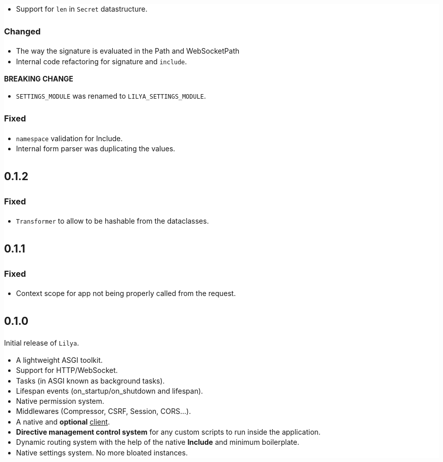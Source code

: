 - Support for `len` in `Secret` datastructure.

### Changed

- The way the signature is evaluated in the Path and WebSocketPath
- Internal code refactoring for signature and `include`.

**BREAKING CHANGE**

- `SETTINGS_MODULE` was renamed to `LILYA_SETTINGS_MODULE`.

### Fixed

- `namespace` validation for Include.
- Internal form parser was duplicating the values.

## 0.1.2

### Fixed

- `Transformer` to allow to be hashable from the dataclasses.

## 0.1.1

### Fixed

- Context scope for app not being properly called from the request.

## 0.1.0

Initial release of `Lilya`.

* A lightweight ASGI toolkit.
* Support for HTTP/WebSocket.
* Tasks (in ASGI known as background tasks).
* Lifespan events (on_startup/on_shutdown and lifespan).
* Native permission system.
* Middlewares (Compressor, CSRF, Session, CORS...).
* A native and **optional** [client](./lilya-cli.md).
* **Directive management control system** for any custom scripts to run inside the application.
* Dynamic routing system with the help of the native **Include** and minimum boilerplate.
* Native settings system. No more bloated instances.
